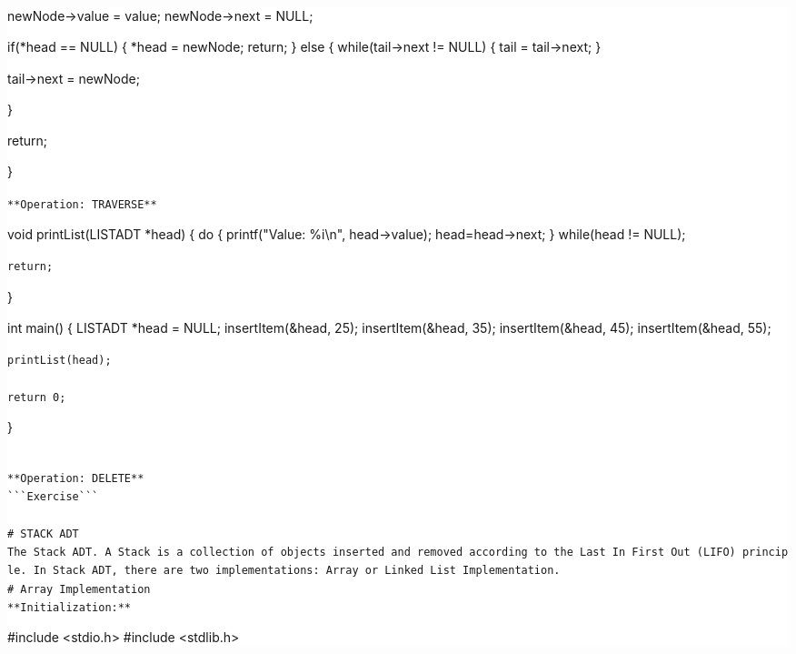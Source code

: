  newNode->value = value;
  newNode->next = NULL;
 
  if(*head == NULL) 
  {
    *head = newNode;
    return;
  }
  else 
  {
    while(tail->next != NULL)
  {
    tail = tail->next;
  }
  
  tail->next = newNode;

  }
   
   return;
  
}
```
**Operation: TRAVERSE** 
```
void printList(LISTADT *head)
{
    do
    {
        printf("Value: %i\n", head->value);
        head=head->next;
    }
    while(head != NULL);
  
    return;
}


int main()
{
    LISTADT *head = NULL;
    insertItem(&head, 25);
    insertItem(&head, 35);
    insertItem(&head, 45);
    insertItem(&head, 55);
   
    printList(head);

    return 0;
}
```

**Operation: DELETE** 
```Exercise```

# STACK ADT
The Stack ADT. A Stack is a collection of objects inserted and removed according to the Last In First Out (LIFO) principle. In Stack ADT, there are two implementations: Array or Linked List Implementation. 
# Array Implementation
**Initialization:**
```
#include <stdio.h>
#include <stdlib.h>
